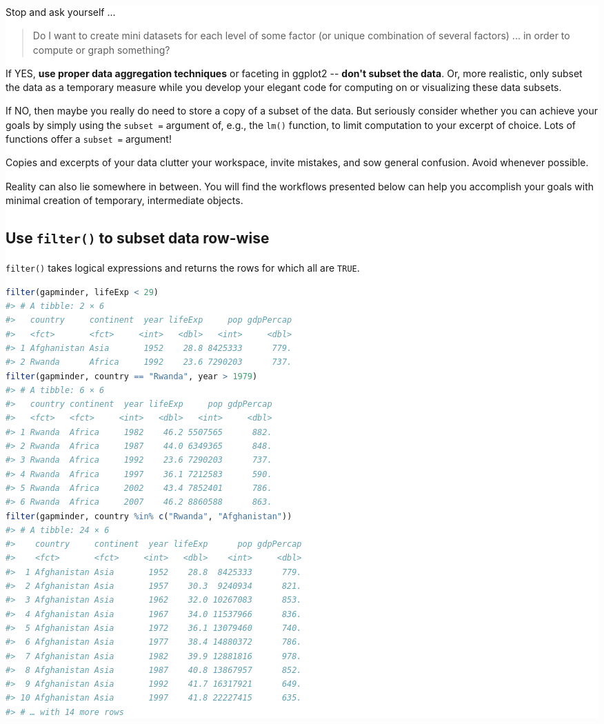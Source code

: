 Stop and ask yourself ...

> Do I want to create mini datasets for each level of some factor (or unique combination of several factors) ... in order to compute or graph something?  

If YES, __use proper data aggregation techniques__ or faceting in ggplot2 -- __don't subset the data__. Or, more realistic, only subset the data as a temporary measure while you develop your elegant code for computing on or visualizing these data subsets.

If NO, then maybe you really do need to store a copy of a subset of the data. But seriously consider whether you can achieve your goals by simply using the `subset =` argument of, e.g., the `lm()` function, to limit computation to your excerpt of choice. Lots of functions offer a `subset =` argument!

Copies and excerpts of your data clutter your workspace, invite mistakes, and sow general confusion. Avoid whenever possible.

Reality can also lie somewhere in between. You will find the workflows presented below can help you accomplish your goals with minimal creation of temporary, intermediate objects.

## Use `filter()` to subset data row-wise

`filter()` takes logical expressions and returns the rows for which all are `TRUE`.


```r
filter(gapminder, lifeExp < 29)
#> # A tibble: 2 × 6
#>   country     continent  year lifeExp     pop gdpPercap
#>   <fct>       <fct>     <int>   <dbl>   <int>     <dbl>
#> 1 Afghanistan Asia       1952    28.8 8425333      779.
#> 2 Rwanda      Africa     1992    23.6 7290203      737.
filter(gapminder, country == "Rwanda", year > 1979)
#> # A tibble: 6 × 6
#>   country continent  year lifeExp     pop gdpPercap
#>   <fct>   <fct>     <int>   <dbl>   <int>     <dbl>
#> 1 Rwanda  Africa     1982    46.2 5507565      882.
#> 2 Rwanda  Africa     1987    44.0 6349365      848.
#> 3 Rwanda  Africa     1992    23.6 7290203      737.
#> 4 Rwanda  Africa     1997    36.1 7212583      590.
#> 5 Rwanda  Africa     2002    43.4 7852401      786.
#> 6 Rwanda  Africa     2007    46.2 8860588      863.
filter(gapminder, country %in% c("Rwanda", "Afghanistan"))
#> # A tibble: 24 × 6
#>    country     continent  year lifeExp      pop gdpPercap
#>    <fct>       <fct>     <int>   <dbl>    <int>     <dbl>
#>  1 Afghanistan Asia       1952    28.8  8425333      779.
#>  2 Afghanistan Asia       1957    30.3  9240934      821.
#>  3 Afghanistan Asia       1962    32.0 10267083      853.
#>  4 Afghanistan Asia       1967    34.0 11537966      836.
#>  5 Afghanistan Asia       1972    36.1 13079460      740.
#>  6 Afghanistan Asia       1977    38.4 14880372      786.
#>  7 Afghanistan Asia       1982    39.9 12881816      978.
#>  8 Afghanistan Asia       1987    40.8 13867957      852.
#>  9 Afghanistan Asia       1992    41.7 16317921      649.
#> 10 Afghanistan Asia       1997    41.8 22227415      635.
#> # … with 14 more rows
```
